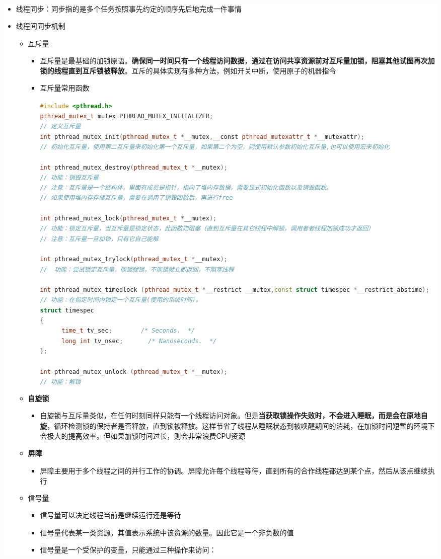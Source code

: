 * 线程同步：同步指的是多个任务按照事先约定的顺序先后地完成一件事情

* 线程间同步机制

  * 互斥量

    * 互斥量是最基础的加锁原语。**确保同一时间只有一个线程访问数据**，**通过在访问共享资源前对互斥量加锁，阻塞其他试图再次加锁的线程直到互斥锁被释放**。互斥的具体实现有多种方法，例如开关中断，使用原子的机器指令

    * 互斥量常用函数

      ```c++
      #include <pthread.h>
      pthread_mutex_t mutex=PTHREAD_MUTEX_INITIALIZER;
      // 定义互斥量
      int pthread_mutex_init(pthread_mutex_t *__mutex,__const pthread_mutexattr_t *__mutexattr);
      // 初始化互斥量，使用第二互斥量来初始化第一个互斥量，如果第二个为空，则使用默认参数初始化互斥量,也可以使用宏来初始化
      
      int pthread_mutex_destroy(pthread_mutex_t *__mutex);
      // 功能：销毁互斥量
      // 注意：互斥量是一个结构体，里面有成员是指针，指向了堆内存数据，需要显式初始化函数以及销毁函数。
      // 如果使用堆内存存储互斥量，需要在调用了销毁函数后，再进行free
      
      int pthread_mutex_lock(pthread_mutex_t *__mutex);
      // 功能：锁定互斥量，当互斥量是锁定状态，此函数则阻塞（直到互斥量在其它线程中解锁，调用者者线程加锁成功才返回）
      // 注意：互斥量一旦加锁，只有它自己能解
      
      int pthread_mutex_trylock(pthread_mutex_t *__mutex);
      //  功能：尝试锁定互斥量，能锁就锁，不能锁就立即返回，不阻塞线程
      
      int pthread_mutex_timedlock (pthread_mutex_t *__restrict __mutex,const struct timespec *__restrict_abstime);
      // 功能：在指定时间内锁定一个互斥量(使用的系统时间)。
      struct timespec
      {
        	time_t tv_sec;        /* Seconds.  */
        	long int tv_nsec;       /* Nanoseconds.  */
      };
      
      int pthread_mutex_unlock (pthread_mutex_t *__mutex);
      // 功能：解锁
      ```

  * **自旋锁** 

    * 自旋锁与互斥量类似，在任何时刻同样只能有一个线程访问对象。但是**当获取锁操作失败时，不会进入睡眠，而是会在原地自旋**，循环检测锁的保持者是否释放，直到锁被释放。这样节省了线程从睡眠状态到被唤醒期间的消耗，在加锁时间短暂的环境下会极大的提高效率。但如果加锁时间过长，则会非常浪费CPU资源

  * **屏障** 

    * 屏障主要用于多个线程之间的并行工作的协调。屏障允许每个线程等待，直到所有的合作线程都达到某个点，然后从该点继续执行

  * 信号量

    * 信号量可以决定线程当前是继续运行还是等待

    * 信号量代表某一类资源，其值表示系统中该资源的数量。因此它是一个非负数的值

    * 信号量是一个受保护的变量，只能通过三种操作来访问：
